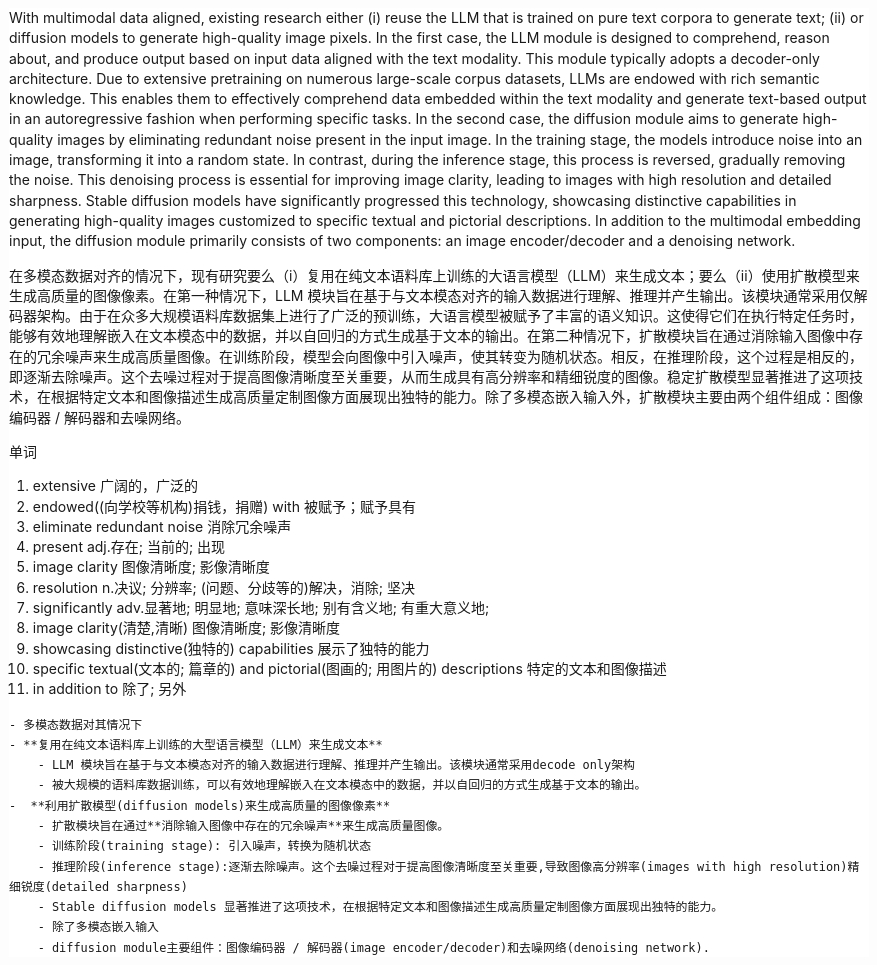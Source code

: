 With multimodal data aligned, existing research either (i) reuse the LLM that is trained on pure text corpora to generate text; (ii) or diffusion models to generate high-quality image pixels. In the first case, the LLM module is designed to comprehend, reason about, and produce output based on input data aligned with the text modality. This module typically adopts a decoder-only architecture. Due to extensive pretraining on numerous large-scale corpus datasets, LLMs are endowed with rich semantic knowledge. This enables them to effectively comprehend data embedded within the text modality and generate text-based output in an autoregressive fashion when performing specific tasks. In the second case, the diffusion module aims to generate high-quality images by eliminating redundant noise present in the input image. In the training stage, the models introduce noise into an image, transforming it into a random state. In contrast, during the inference stage, this process is reversed, gradually removing the noise. This denoising process is essential for improving image clarity, leading to images with high resolution and detailed sharpness. Stable diffusion models have significantly progressed this technology, showcasing distinctive capabilities in generating high-quality images customized to specific textual and pictorial descriptions. In addition to the multimodal embedding input, the diffusion module primarily consists of two components: an image encoder/decoder and a denoising network. 

在多模态数据对齐的情况下，现有研究要么（i）复用在纯文本语料库上训练的大语言模型（LLM）来生成文本；要么（ii）使用扩散模型来生成高质量的图像像素。在第一种情况下，LLM 模块旨在基于与文本模态对齐的输入数据进行理解、推理并产生输出。该模块通常采用仅解码器架构。由于在众多大规模语料库数据集上进行了广泛的预训练，大语言模型被赋予了丰富的语义知识。这使得它们在执行特定任务时，能够有效地理解嵌入在文本模态中的数据，并以自回归的方式生成基于文本的输出。在第二种情况下，扩散模块旨在通过消除输入图像中存在的冗余噪声来生成高质量图像。在训练阶段，模型会向图像中引入噪声，使其转变为随机状态。相反，在推理阶段，这个过程是相反的，即逐渐去除噪声。这个去噪过程对于提高图像清晰度至关重要，从而生成具有高分辨率和精细锐度的图像。稳定扩散模型显著推进了这项技术，在根据特定文本和图像描述生成高质量定制图像方面展现出独特的能力。除了多模态嵌入输入外，扩散模块主要由两个组件组成：图像编码器 / 解码器和去噪网络。

单词
1. extensive 广阔的，广泛的
2. endowed((向学校等机构)捐钱，捐赠) with 被赋予；赋予具有
3. eliminate redundant noise 消除冗余噪声
4. present adj.存在; 当前的; 出现
5. image clarity 图像清晰度; 影像清晰度
6. resolution n.决议; 分辨率; (问题、分歧等的)解决，消除; 坚决
7. significantly adv.显著地; 明显地; 意味深长地; 别有含义地; 有重大意义地; 
8. image clarity(清楚,清晰) 图像清晰度; 影像清晰度
9. showcasing distinctive(独特的) capabilities 展示了独特的能力
10. specific textual(文本的; 篇章的) and pictorial(图画的; 用图片的) descriptions 特定的文本和图像描述
11. in addition to 除了; 另外

```ad-note
- 多模态数据对其情况下
- **复用在纯文本语料库上训练的大型语言模型（LLM）来生成文本**
	- LLM 模块旨在基于与文本模态对齐的输入数据进行理解、推理并产生输出。该模块通常采用decode only架构
	- 被大规模的语料库数据训练，可以有效地理解嵌入在文本模态中的数据，并以自回归的方式生成基于文本的输出。
-  **利用扩散模型(diffusion models)来生成高质量的图像像素**
	- 扩散模块旨在通过**消除输入图像中存在的冗余噪声**来生成高质量图像。
	- 训练阶段(training stage): 引入噪声，转换为随机状态
	- 推理阶段(inference stage):逐渐去除噪声。这个去噪过程对于提高图像清晰度至关重要,导致图像高分辨率(images with high resolution)精细锐度(detailed sharpness)
	- Stable diffusion models 显著推进了这项技术，在根据特定文本和图像描述生成高质量定制图像方面展现出独特的能力。
	- 除了多模态嵌入输入
	- diffusion module主要组件：图像编码器 / 解码器(image encoder/decoder)和去噪网络(denoising network).
```
